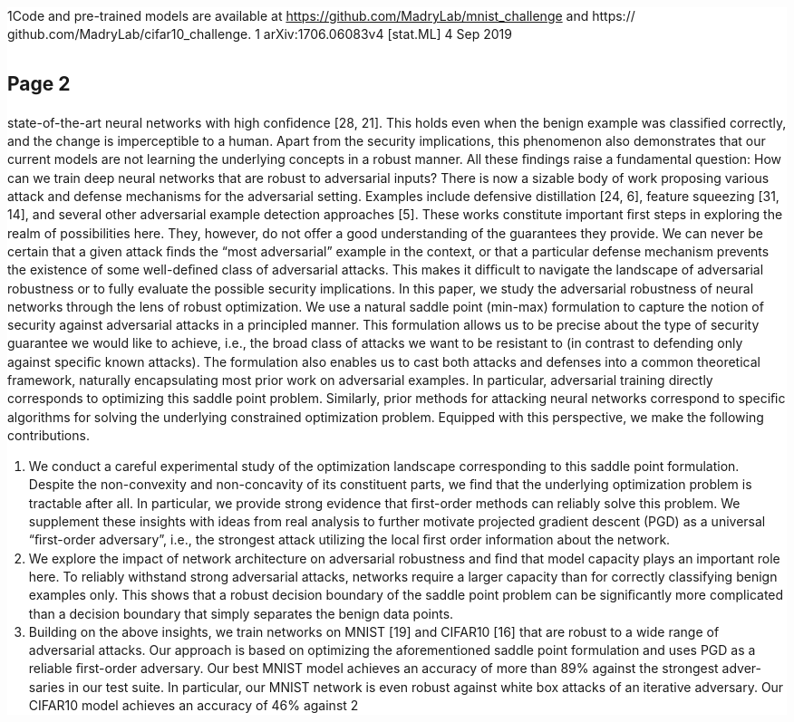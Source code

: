 1Code and pre-trained models are available at https://github.com/MadryLab/mnist_challenge and https://
github.com/MadryLab/cifar10_challenge.
1
arXiv:1706.06083v4  [stat.ML]  4 Sep 2019




## Page 2

state-of-the-art neural networks with high conﬁdence [28, 21]. This holds even when the benign
example was classiﬁed correctly, and the change is imperceptible to a human. Apart from the
security implications, this phenomenon also demonstrates that our current models are not learning
the underlying concepts in a robust manner. All these ﬁndings raise a fundamental question:
How can we train deep neural networks that are robust to adversarial inputs?
There is now a sizable body of work proposing various attack and defense mechanisms for the
adversarial setting. Examples include defensive distillation [24, 6], feature squeezing [31, 14], and
several other adversarial example detection approaches [5]. These works constitute important ﬁrst
steps in exploring the realm of possibilities here. They, however, do not offer a good understanding
of the guarantees they provide. We can never be certain that a given attack ﬁnds the “most
adversarial” example in the context, or that a particular defense mechanism prevents the existence
of some well-deﬁned class of adversarial attacks. This makes it difﬁcult to navigate the landscape
of adversarial robustness or to fully evaluate the possible security implications.
In this paper, we study the adversarial robustness of neural networks through the lens of robust
optimization. We use a natural saddle point (min-max) formulation to capture the notion of security
against adversarial attacks in a principled manner. This formulation allows us to be precise about
the type of security guarantee we would like to achieve, i.e., the broad class of attacks we want
to be resistant to (in contrast to defending only against speciﬁc known attacks). The formulation
also enables us to cast both attacks and defenses into a common theoretical framework, naturally
encapsulating most prior work on adversarial examples. In particular, adversarial training directly
corresponds to optimizing this saddle point problem. Similarly, prior methods for attacking neural
networks correspond to speciﬁc algorithms for solving the underlying constrained optimization
problem.
Equipped with this perspective, we make the following contributions.
1. We conduct a careful experimental study of the optimization landscape corresponding to this
saddle point formulation. Despite the non-convexity and non-concavity of its constituent
parts, we ﬁnd that the underlying optimization problem is tractable after all. In particular,
we provide strong evidence that ﬁrst-order methods can reliably solve this problem. We
supplement these insights with ideas from real analysis to further motivate projected gradient
descent (PGD) as a universal “ﬁrst-order adversary”, i.e., the strongest attack utilizing the
local ﬁrst order information about the network.
2. We explore the impact of network architecture on adversarial robustness and ﬁnd that model
capacity plays an important role here. To reliably withstand strong adversarial attacks,
networks require a larger capacity than for correctly classifying benign examples only. This
shows that a robust decision boundary of the saddle point problem can be signiﬁcantly more
complicated than a decision boundary that simply separates the benign data points.
3. Building on the above insights, we train networks on MNIST [19] and CIFAR10 [16] that
are robust to a wide range of adversarial attacks. Our approach is based on optimizing the
aforementioned saddle point formulation and uses PGD as a reliable ﬁrst-order adversary.
Our best MNIST model achieves an accuracy of more than 89% against the strongest adver-
saries in our test suite. In particular, our MNIST network is even robust against white box
attacks of an iterative adversary. Our CIFAR10 model achieves an accuracy of 46% against
2
